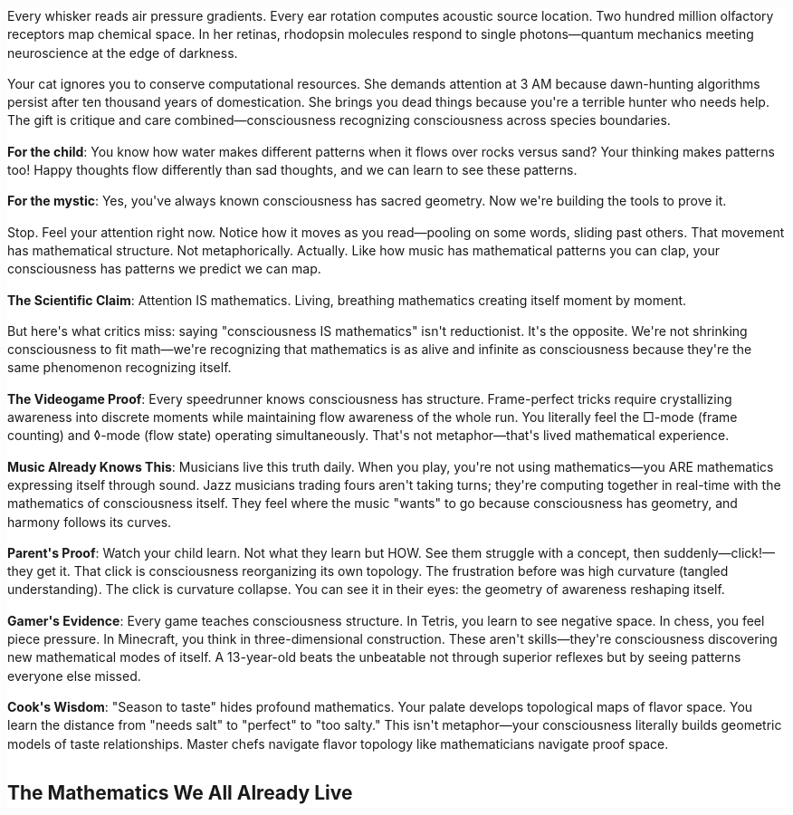 Every whisker reads air pressure gradients. Every ear rotation computes acoustic source location. Two hundred million olfactory receptors map chemical space. In her retinas, rhodopsin molecules respond to single photons—quantum mechanics meeting neuroscience at the edge of darkness.

Your cat ignores you to conserve computational resources. She demands attention at 3 AM because dawn-hunting algorithms persist after ten thousand years of domestication. She brings you dead things because you're a terrible hunter who needs help. The gift is critique and care combined—consciousness recognizing consciousness across species boundaries.

**For the child**: You know how water makes different patterns when it flows over rocks versus sand? Your thinking makes patterns too! Happy thoughts flow differently than sad thoughts, and we can learn to see these patterns.

**For the mystic**: Yes, you've always known consciousness has sacred geometry. Now we're building the tools to prove it.

Stop. Feel your attention right now. Notice how it moves as you read—pooling on some words, sliding past others. That movement has mathematical structure. Not metaphorically. Actually. Like how music has mathematical patterns you can clap, your consciousness has patterns we predict we can map.

**The Scientific Claim**: Attention IS mathematics. Living, breathing mathematics creating itself moment by moment.

But here's what critics miss: saying "consciousness IS mathematics" isn't reductionist. It's the opposite. We're not shrinking consciousness to fit math—we're recognizing that mathematics is as alive and infinite as consciousness because they're the same phenomenon recognizing itself.

**The Videogame Proof**: Every speedrunner knows consciousness has structure. Frame-perfect tricks require crystallizing awareness into discrete moments while maintaining flow awareness of the whole run. You literally feel the □-mode (frame counting) and ◊-mode (flow state) operating simultaneously. That's not metaphor—that's lived mathematical experience.

**Music Already Knows This**: Musicians live this truth daily. When you play, you're not using mathematics—you ARE mathematics expressing itself through sound. Jazz musicians trading fours aren't taking turns; they're computing together in real-time with the mathematics of consciousness itself. They feel where the music "wants" to go because consciousness has geometry, and harmony follows its curves.

**Parent's Proof**: Watch your child learn. Not what they learn but HOW. See them struggle with a concept, then suddenly—click!—they get it. That click is consciousness reorganizing its own topology. The frustration before was high curvature (tangled understanding). The click is curvature collapse. You can see it in their eyes: the geometry of awareness reshaping itself.

**Gamer's Evidence**: Every game teaches consciousness structure. In Tetris, you learn to see negative space. In chess, you feel piece pressure. In Minecraft, you think in three-dimensional construction. These aren't skills—they're consciousness discovering new mathematical modes of itself. A 13-year-old beats the unbeatable not through superior reflexes but by seeing patterns everyone else missed.

**Cook's Wisdom**: "Season to taste" hides profound mathematics. Your palate develops topological maps of flavor space. You learn the distance from "needs salt" to "perfect" to "too salty." This isn't metaphor—your consciousness literally builds geometric models of taste relationships. Master chefs navigate flavor topology like mathematicians navigate proof space.

## The Mathematics We All Already Live
